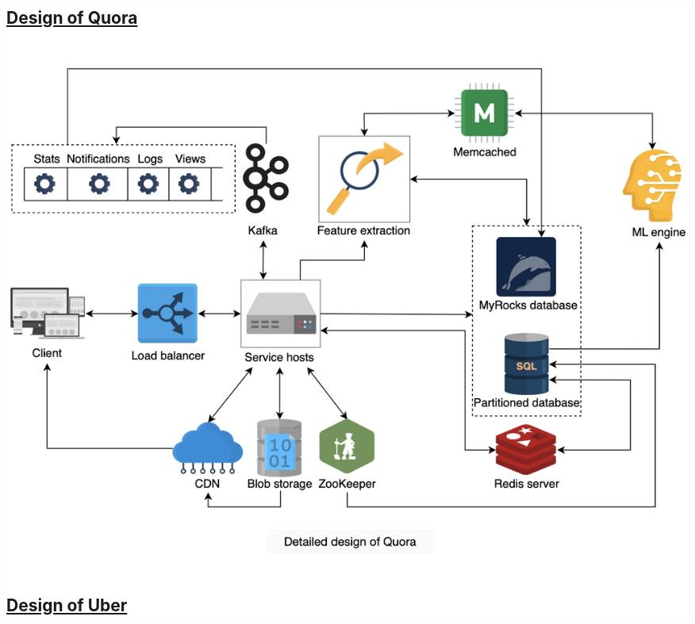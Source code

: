 ## [**Design of Quora**](https://www.educative.io/courses/grokking-modern-system-design-interview-for-engineers-managers/final-design-of-quora)

![Screenshot 2024-09-17 at 8.47.16 PM.png](HLD%201042cb43a46580f5ac17cd00aa23b15d/Screenshot_2024-09-17_at_8.47.16_PM.png)

## [**Design of Uber**](https://www.educative.io/courses/grokking-modern-system-design-interview-for-engineers-managers/detailed-design-of-uber)
